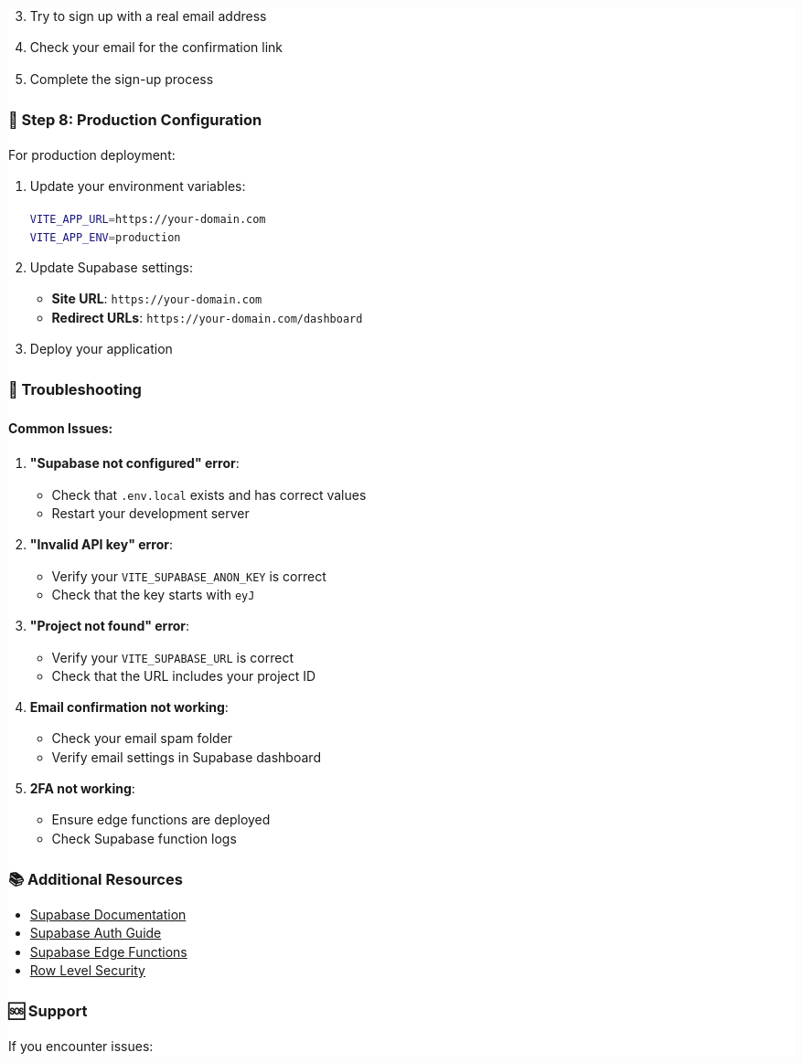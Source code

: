3. Try to sign up with a real email address

4. Check your email for the confirmation link

5. Complete the sign-up process

### 🔧 Step 8: Production Configuration

For production deployment:

1. Update your environment variables:
   ```bash
   VITE_APP_URL=https://your-domain.com
   VITE_APP_ENV=production
   ```

2. Update Supabase settings:
   - **Site URL**: `https://your-domain.com`
   - **Redirect URLs**: `https://your-domain.com/dashboard`

3. Deploy your application

### 🐛 Troubleshooting

#### **Common Issues:**

1. **"Supabase not configured" error**:
   - Check that `.env.local` exists and has correct values
   - Restart your development server

2. **"Invalid API key" error**:
   - Verify your `VITE_SUPABASE_ANON_KEY` is correct
   - Check that the key starts with `eyJ`

3. **"Project not found" error**:
   - Verify your `VITE_SUPABASE_URL` is correct
   - Check that the URL includes your project ID

4. **Email confirmation not working**:
   - Check your email spam folder
   - Verify email settings in Supabase dashboard

5. **2FA not working**:
   - Ensure edge functions are deployed
   - Check Supabase function logs

### 📚 Additional Resources

- [Supabase Documentation](https://supabase.com/docs)
- [Supabase Auth Guide](https://supabase.com/docs/guides/auth)
- [Supabase Edge Functions](https://supabase.com/docs/guides/functions)
- [Row Level Security](https://supabase.com/docs/guides/auth/row-level-security)

### 🆘 Support

If you encounter issues:
